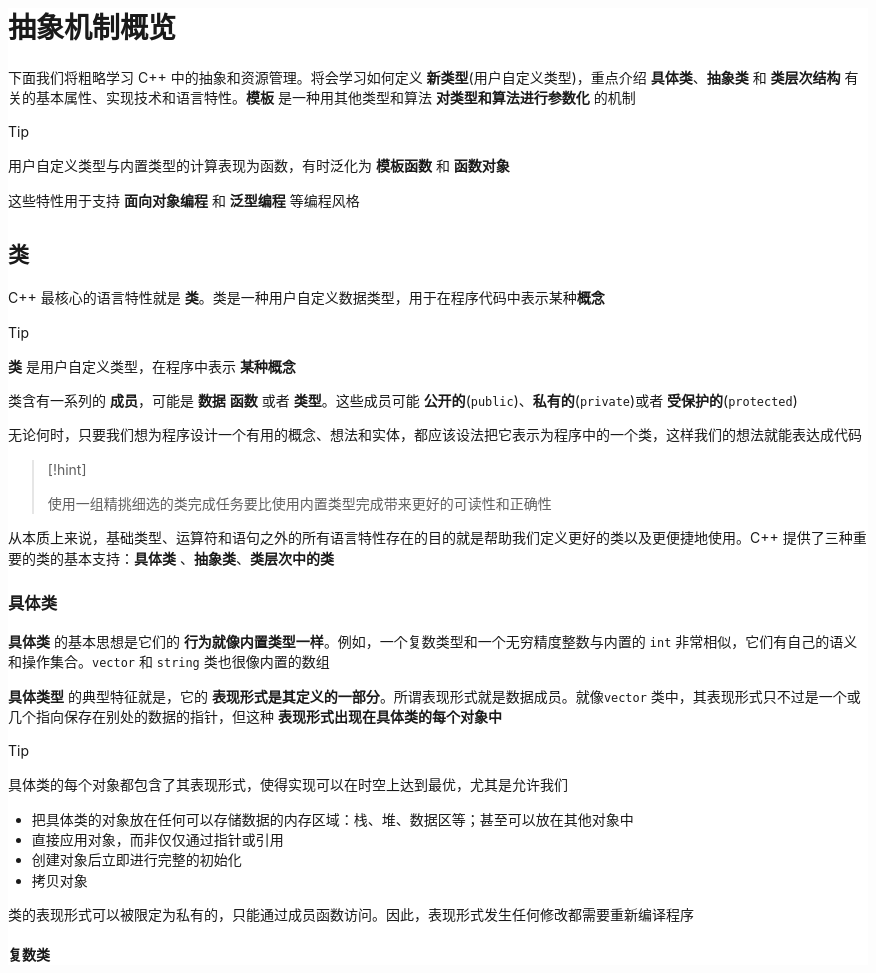 # 抽象机制概览

下面我们将粗略学习 C++ 中的抽象和资源管理。将会学习如何定义 **新类型**(用户自定义类型)，重点介绍 **具体类**、**抽象类** 和 **类层次结构** 有关的基本属性、实现技术和语言特性。**模板** 是一种用其他类型和算法 **对类型和算法进行参数化** 的机制

> [!tip] 
> 
> 用户自定义类型与内置类型的计算表现为函数，有时泛化为 **模板函数** 和 **函数对象**
> 
> 这些特性用于支持 **面向对象编程** 和 **泛型编程** 等编程风格
> 

## 类

C++ 最核心的语言特性就是 **类**。类是一种用户自定义数据类型，用于在程序代码中表示某种**概念**

> [!tip] 
> 
> **类** 是用户自定义类型，在程序中表示 **某种概念**
> 

类含有一系列的 **成员**，可能是 **数据** **函数** 或者 **类型**。这些成员可能 **公开的**(`public`)、**私有的**(`private`)或者 **受保护的**(`protected`)

无论何时，只要我们想为程序设计一个有用的概念、想法和实体，都应该设法把它表示为程序中的一个类，这样我们的想法就能表达成代码

> [!hint] 
> 
> 使用一组精挑细选的类完成任务要比使用内置类型完成带来更好的可读性和正确性
> 

从本质上来说，基础类型、运算符和语句之外的所有语言特性存在的目的就是帮助我们定义更好的类以及更便捷地使用。C++ 提供了三种重要的类的基本支持：**具体类** 、**抽象类**、**类层次中的类**

### 具体类

**具体类** 的基本思想是它们的 **行为就像内置类型一样**。例如，一个复数类型和一个无穷精度整数与内置的 `int` 非常相似，它们有自己的语义和操作集合。`vector` 和 `string` 类也很像内置的数组

**具体类型** 的典型特征就是，它的 **表现形式是其定义的一部分**。所谓表现形式就是数据成员。就像`vector` 类中，其表现形式只不过是一个或几个指向保存在别处的数据的指针，但这种 **表现形式出现在具体类的每个对象中**

> [!tip] 
> 
> 具体类的每个对象都包含了其表现形式，使得实现可以在时空上达到最优，尤其是允许我们
> + 把具体类的对象放在任何可以存储数据的内存区域：栈、堆、数据区等；甚至可以放在其他对象中
> + 直接应用对象，而非仅仅通过指针或引用
> + 创建对象后立即进行完整的初始化
> + 拷贝对象
> 

类的表现形式可以被限定为私有的，只能通过成员函数访问。因此，表现形式发生任何修改都需要重新编译程序

#### 复数类
